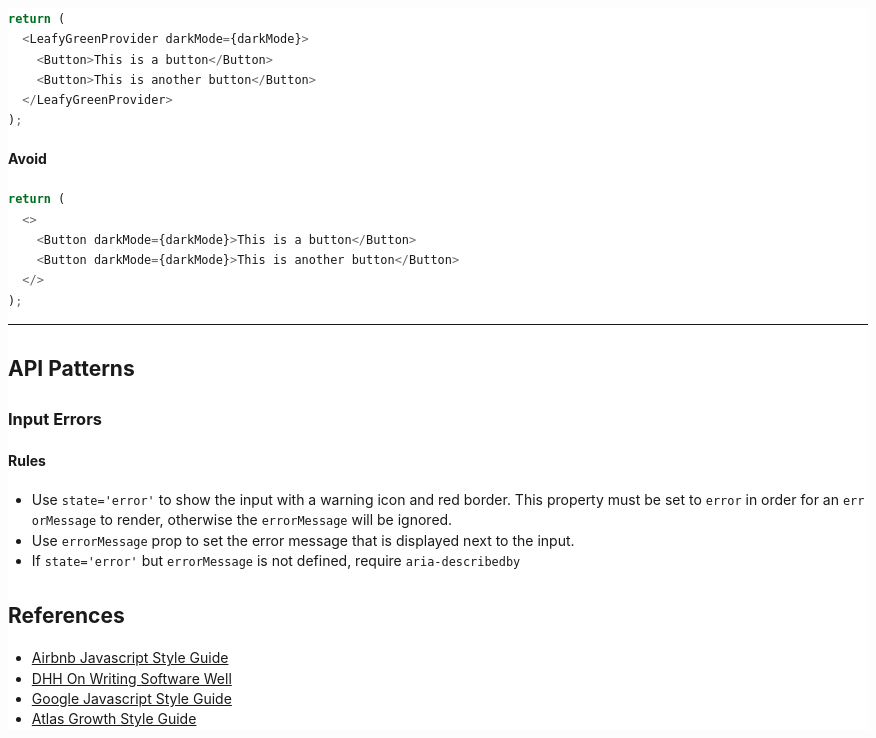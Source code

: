 ```typescript
return (
  <LeafyGreenProvider darkMode={darkMode}>
    <Button>This is a button</Button>
    <Button>This is another button</Button>
  </LeafyGreenProvider>
);
```

#### Avoid

```typescript
return (
  <>
    <Button darkMode={darkMode}>This is a button</Button>
    <Button darkMode={darkMode}>This is another button</Button>
  </>
);
```

---

## API Patterns

### Input Errors

#### Rules

- Use `state='error'` to show the input with a warning icon and red border. This property must be set to `error` in order for an `errorMessage` to render, otherwise the `errorMessage` will be ignored.
- Use `errorMessage` prop to set the error message that is displayed next to the input.
- If `state='error'` but `errorMessage` is not defined, require `aria-describedby`

## References

- [Airbnb Javascript Style Guide](https://github.com/airbnb/javascript)
- [DHH On Writing Software Well](https://www.youtube.com/watch?v=H5i1gdwe1Ls)
- [Google Javascript Style Guide](https://google.github.io/styleguide/jsguide.html)
- [Atlas Growth Style Guide](https://github.com/10gen/atlas-growth-style-guide/blob/main/README.md#Functions)
